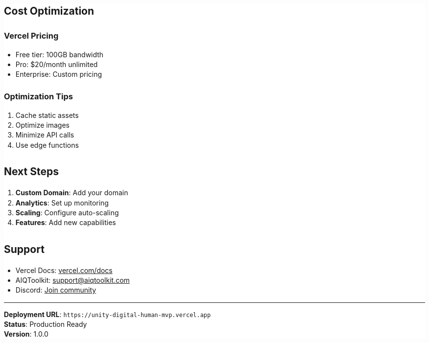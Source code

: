 ## Cost Optimization

### Vercel Pricing
- Free tier: 100GB bandwidth
- Pro: $20/month unlimited
- Enterprise: Custom pricing

### Optimization Tips
1. Cache static assets
2. Optimize images
3. Minimize API calls
4. Use edge functions

## Next Steps

1. **Custom Domain**: Add your domain
2. **Analytics**: Set up monitoring
3. **Scaling**: Configure auto-scaling
4. **Features**: Add new capabilities

## Support

- Vercel Docs: [vercel.com/docs](https://vercel.com/docs)
- AIQToolkit: support@aiqtoolkit.com
- Discord: [Join community](https://discord.gg/aiqtoolkit)

---

**Deployment URL**: `https://unity-digital-human-mvp.vercel.app`  
**Status**: Production Ready  
**Version**: 1.0.0